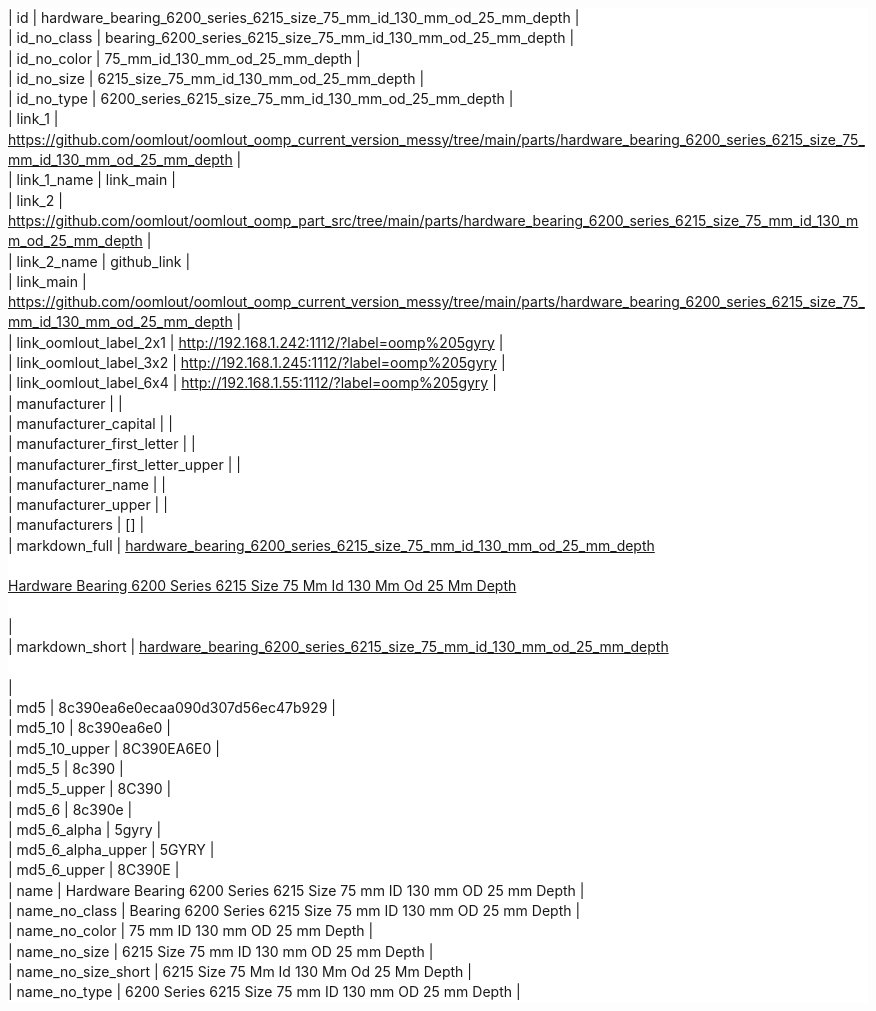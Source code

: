 | id | hardware_bearing_6200_series_6215_size_75_mm_id_130_mm_od_25_mm_depth |  
| id_no_class | bearing_6200_series_6215_size_75_mm_id_130_mm_od_25_mm_depth |  
| id_no_color | 75_mm_id_130_mm_od_25_mm_depth |  
| id_no_size | 6215_size_75_mm_id_130_mm_od_25_mm_depth |  
| id_no_type | 6200_series_6215_size_75_mm_id_130_mm_od_25_mm_depth |  
| link_1 | https://github.com/oomlout/oomlout_oomp_current_version_messy/tree/main/parts/hardware_bearing_6200_series_6215_size_75_mm_id_130_mm_od_25_mm_depth |  
| link_1_name | link_main |  
| link_2 | https://github.com/oomlout/oomlout_oomp_part_src/tree/main/parts/hardware_bearing_6200_series_6215_size_75_mm_id_130_mm_od_25_mm_depth |  
| link_2_name | github_link |  
| link_main | https://github.com/oomlout/oomlout_oomp_current_version_messy/tree/main/parts/hardware_bearing_6200_series_6215_size_75_mm_id_130_mm_od_25_mm_depth |  
| link_oomlout_label_2x1 | http://192.168.1.242:1112/?label=oomp%205gyry |  
| link_oomlout_label_3x2 | http://192.168.1.245:1112/?label=oomp%205gyry |  
| link_oomlout_label_6x4 | http://192.168.1.55:1112/?label=oomp%205gyry |  
| manufacturer |  |  
| manufacturer_capital |  |  
| manufacturer_first_letter |  |  
| manufacturer_first_letter_upper |  |  
| manufacturer_name |  |  
| manufacturer_upper |  |  
| manufacturers | [] |  
| markdown_full | [hardware_bearing_6200_series_6215_size_75_mm_id_130_mm_od_25_mm_depth](https://github.com/oomlout/oomlout_oomp_current_version_messy/tree/main/parts/hardware_bearing_6200_series_6215_size_75_mm_id_130_mm_od_25_mm_depth)<br>[](https://github.com/oomlout/oomlout_oomp_current_version_messy/tree/main/parts/hardware_bearing_6200_series_6215_size_75_mm_id_130_mm_od_25_mm_depth)<br>[Hardware Bearing 6200 Series 6215 Size 75 Mm Id 130 Mm Od 25 Mm Depth](https://github.com/oomlout/oomlout_oomp_current_version_messy/tree/main/parts/hardware_bearing_6200_series_6215_size_75_mm_id_130_mm_od_25_mm_depth)<br><br> |  
| markdown_short | [hardware_bearing_6200_series_6215_size_75_mm_id_130_mm_od_25_mm_depth](https://github.com/oomlout/oomlout_oomp_current_version_messy/tree/main/parts/hardware_bearing_6200_series_6215_size_75_mm_id_130_mm_od_25_mm_depth)<br><br> |  
| md5 | 8c390ea6e0ecaa090d307d56ec47b929 |  
| md5_10 | 8c390ea6e0 |  
| md5_10_upper | 8C390EA6E0 |  
| md5_5 | 8c390 |  
| md5_5_upper | 8C390 |  
| md5_6 | 8c390e |  
| md5_6_alpha | 5gyry |  
| md5_6_alpha_upper | 5GYRY |  
| md5_6_upper | 8C390E |  
| name | Hardware Bearing 6200 Series 6215 Size 75 mm ID 130 mm OD 25 mm Depth |  
| name_no_class | Bearing 6200 Series 6215 Size 75 mm ID 130 mm OD 25 mm Depth |  
| name_no_color | 75 mm ID 130 mm OD 25 mm Depth |  
| name_no_size | 6215 Size 75 mm ID 130 mm OD 25 mm Depth |  
| name_no_size_short | 6215 Size 75 Mm Id 130 Mm Od 25 Mm Depth |  
| name_no_type | 6200 Series 6215 Size 75 mm ID 130 mm OD 25 mm Depth |  
